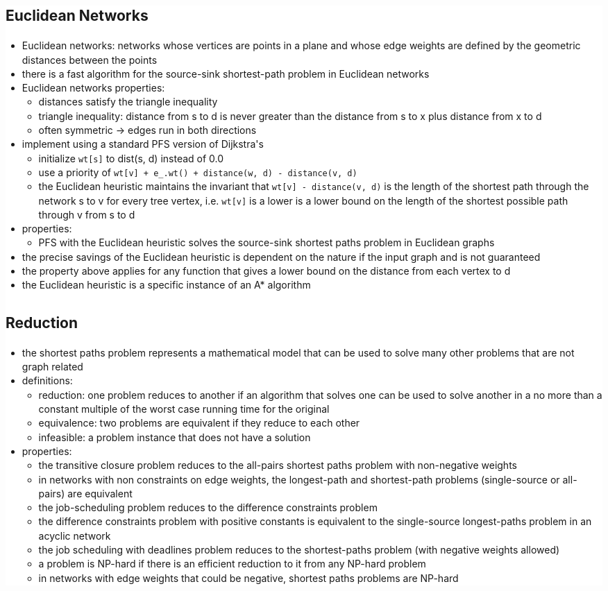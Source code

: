 ## Euclidean Networks
- Euclidean networks: networks whose vertices are points in a plane and whose
  edge weights are defined by the geometric distances between the points
- there is a fast algorithm for the source-sink shortest-path problem in Euclidean
  networks
- Euclidean networks properties:
    - distances satisfy the triangle inequality
    - triangle inequality: distance from s to d is never greater than the distance
      from s to x plus distance from x to d
    - often symmetric -> edges run in both directions
- implement using a standard PFS version of Dijkstra's
    - initialize `wt[s]` to dist(s, d) instead of 0.0
    - use a priority of `wt[v] + e_.wt() + distance(w, d) - distance(v, d)`
    - the Euclidean heuristic maintains the invariant that `wt[v] - distance(v, d)`
      is the length of the shortest path through the network s to v for every
      tree vertex, i.e. `wt[v]` is a lower is a lower bound on the length of the
      shortest possible path through v from s to d
- properties:
    - PFS with the Euclidean heuristic solves the source-sink shortest paths
      problem in Euclidean graphs
- the precise savings of the Euclidean heuristic is dependent on the nature if
  the input graph and is not guaranteed
- the property above applies for any function that gives a lower bound on the distance
  from each vertex to d
- the Euclidean heuristic is a specific instance of an A* algorithm

## Reduction
- the shortest paths problem represents a mathematical model that can be used
  to solve many other problems that are not graph related
- definitions:
    - reduction: one problem reduces to another if an algorithm that solves one
      can be used to solve another in a no more than a constant multiple of
      the worst case running time for the original
    - equivalence: two problems are equivalent if they reduce to each other
    - infeasible: a problem instance that does not have a solution
- properties:
    - the transitive closure problem reduces to the all-pairs shortest paths
      problem with non-negative weights
    - in networks with non constraints on edge weights, the longest-path and
      shortest-path problems (single-source or all-pairs) are equivalent
    - the job-scheduling problem reduces to the difference constraints problem
    - the difference constraints problem with positive constants is equivalent
      to the single-source longest-paths problem in an acyclic network
    - the job scheduling with deadlines problem reduces to the shortest-paths
      problem (with negative weights allowed)
    - a problem is NP-hard if there is an efficient reduction to it from any
      NP-hard problem
    - in networks with edge weights that could be negative, shortest paths
      problems are NP-hard
